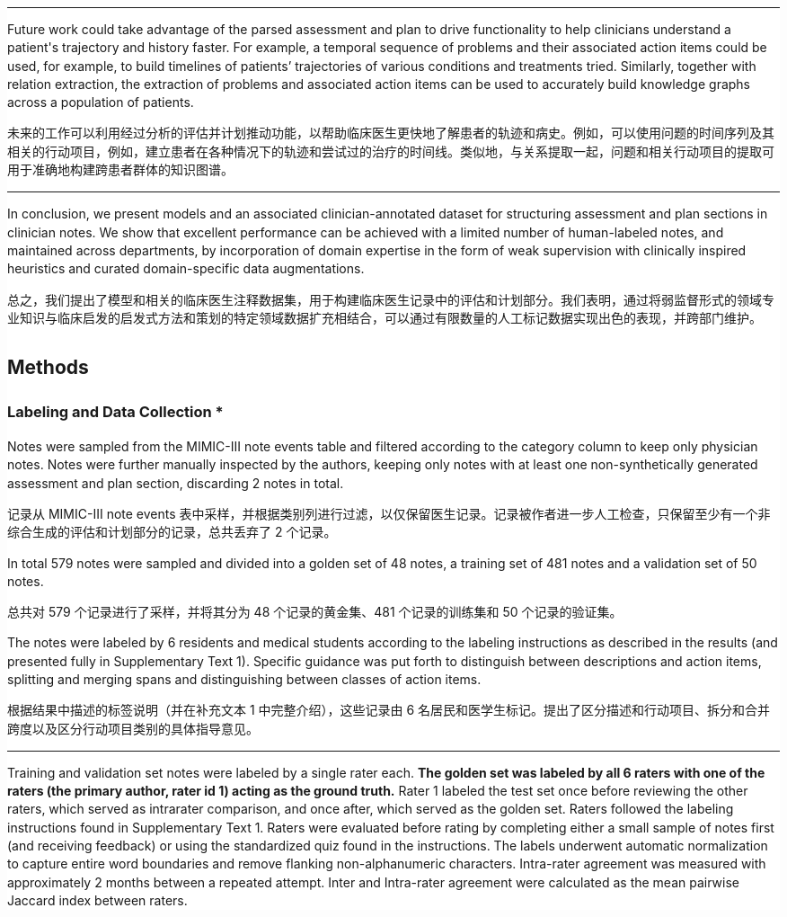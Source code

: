- - -

Future work could take advantage of the parsed assessment and plan to drive functionality to help clinicians understand a patient's trajectory and history faster. For example, a temporal sequence of problems and their associated action items could be used, for example, to build timelines of patients’ trajectories of various conditions and treatments tried. Similarly, together with relation extraction, the extraction of problems and associated action items can be used to accurately build knowledge graphs across a population of patients.

未来的工作可以利用经过分析的评估并计划推动功能，以帮助临床医生更快地了解患者的轨迹和病史。例如，可以使用问题的时间序列及其相关的行动项目，例如，建立患者在各种情况下的轨迹和尝试过的治疗的时间线。类似地，与关系提取一起，问题和相关行动项目的提取可用于准确地构建跨患者群体的知识图谱。

- - -

In conclusion, we present models and an associated clinician-annotated dataset for structuring assessment and plan sections in clinician notes. We show that excellent performance can be achieved with a limited number of human-labeled notes, and maintained across departments, by incorporation of domain expertise in the form of weak supervision with clinically inspired heuristics and curated domain-specific data augmentations.

总之，我们提出了模型和相关的临床医生注释数据集，用于构建临床医生记录中的评估和计划部分。我们表明，通过将弱监督形式的领域专业知识与临床启发的启发式方法和策划的特定领域数据扩充相结合，可以通过有限数量的人工标记数据实现出色的表现，并跨部门维护。

## Methods

### Labeling and Data Collection *

Notes were sampled from the MIMIC-III note events table and filtered according to the category column to keep only physician notes. Notes were further manually inspected by the authors, keeping only notes with at least one non-synthetically generated assessment and plan section, discarding 2 notes in total.

记录从 MIMIC-III note events 表中采样，并根据类别列进行过滤，以仅保留医生记录。记录被作者进一步人工检查，只保留至少有一个非综合生成的评估和计划部分的记录，总共丢弃了 2 个记录。

In total 579 notes were sampled and divided into a golden set of 48 notes, a training set of 481 notes and a validation set of 50 notes.

总共对 579 个记录进行了采样，并将其分为 48 个记录的黄金集、481 个记录的训练集和 50 个记录的验证集。

The notes were labeled by 6 residents and medical students according to the labeling instructions as described in the results (and presented fully in Supplementary Text 1). Specific guidance was put forth to distinguish between descriptions and action items, splitting and merging spans and distinguishing between classes of action items.

根据结果中描述的标签说明（并在补充文本 1 中完整介绍），这些记录由 6 名居民和医学生标记。提出了区分描述和行动项目、拆分和合并跨度以及区分行动项目类别的具体指导意见。

- - -

Training and validation set notes were labeled by a single rater each. **The golden set was labeled by all 6 raters with one of the raters (the primary author, rater id 1) acting as the ground truth.** Rater 1 labeled the test set once before reviewing the other raters, which served as intrarater comparison, and once after, which served as the golden set. Raters followed the labeling instructions found in Supplementary Text 1. Raters were evaluated before rating by completing either a small sample of notes first (and receiving feedback) or using the standardized quiz found in the instructions. The labels underwent automatic normalization to capture entire word boundaries and remove flanking non-alphanumeric characters. Intra-rater agreement was measured with approximately 2 months between a repeated attempt. Inter and Intra-rater agreement were calculated as the mean pairwise Jaccard index between raters.

